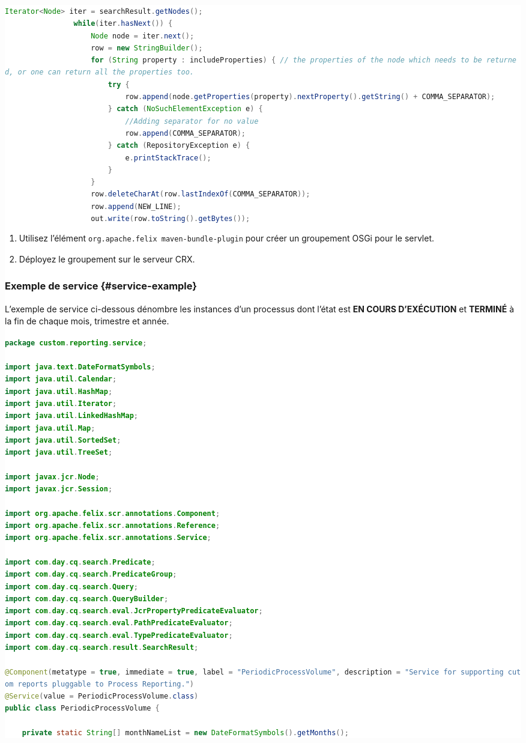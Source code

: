    ```java
   Iterator<Node> iter = searchResult.getNodes();
                   while(iter.hasNext()) {
                       Node node = iter.next();
                       row = new StringBuilder();
                       for (String property : includeProperties) { // the properties of the node which needs to be returned, or one can return all the properties too.
                           try {
                               row.append(node.getProperties(property).nextProperty().getString() + COMMA_SEPARATOR);
                           } catch (NoSuchElementException e) {
                               //Adding separator for no value
                               row.append(COMMA_SEPARATOR);
                           } catch (RepositoryException e) {
                               e.printStackTrace();
                           }
                       }
                       row.deleteCharAt(row.lastIndexOf(COMMA_SEPARATOR));
                       row.append(NEW_LINE);
                       out.write(row.toString().getBytes());
   ```

1. Utilisez l’élément `org.apache.felix maven-bundle-plugin` pour créer un groupement OSGi pour le servlet.

1. Déployez le groupement sur le serveur CRX.

### Exemple de service {#service-example}

L’exemple de service ci-dessous dénombre les instances d’un processus dont l’état est **EN COURS D’EXÉCUTION** et **TERMINÉ** à la fin de chaque mois, trimestre et année.

```java
package custom.reporting.service;

import java.text.DateFormatSymbols;
import java.util.Calendar;
import java.util.HashMap;
import java.util.Iterator;
import java.util.LinkedHashMap;
import java.util.Map;
import java.util.SortedSet;
import java.util.TreeSet;

import javax.jcr.Node;
import javax.jcr.Session;

import org.apache.felix.scr.annotations.Component;
import org.apache.felix.scr.annotations.Reference;
import org.apache.felix.scr.annotations.Service;

import com.day.cq.search.Predicate;
import com.day.cq.search.PredicateGroup;
import com.day.cq.search.Query;
import com.day.cq.search.QueryBuilder;
import com.day.cq.search.eval.JcrPropertyPredicateEvaluator;
import com.day.cq.search.eval.PathPredicateEvaluator;
import com.day.cq.search.eval.TypePredicateEvaluator;
import com.day.cq.search.result.SearchResult;

@Component(metatype = true, immediate = true, label = "PeriodicProcessVolume", description = "Service for supporting cutom reports pluggable to Process Reporting.")
@Service(value = PeriodicProcessVolume.class)
public class PeriodicProcessVolume {

    private static String[] monthNameList = new DateFormatSymbols().getMonths();
```